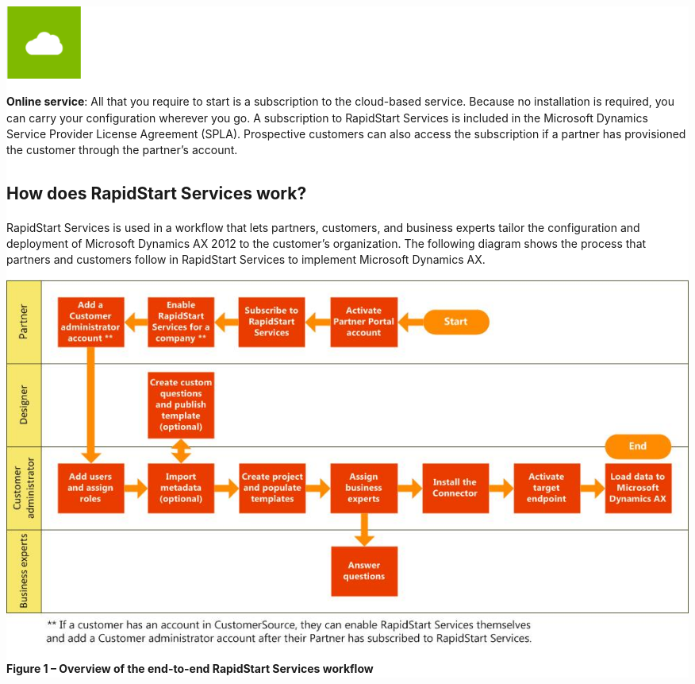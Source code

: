 <tr class="odd">
<td><img src="images/Dn194001.RapidStart_Onlineservice(AX.60).png" title="Online service" alt="Online service" /></td>
<td><p><strong>Online service</strong>: All that you require to start is a subscription to the cloud-based service. Because no installation is required, you can carry your configuration wherever you go. A subscription to RapidStart Services is included in the Microsoft Dynamics Service Provider License Agreement (SPLA). Prospective customers can also access the subscription if a partner has provisioned the customer through the partner’s account.</p></td>
</tr>
</tbody>
</table>


## How does RapidStart Services work?

RapidStart Services is used in a workflow that lets partners, customers, and business experts tailor the configuration and deployment of Microsoft Dynamics AX 2012 to the customer’s organization. The following diagram shows the process that partners and customers follow in RapidStart Services to implement Microsoft Dynamics AX.

![RapidStart Services Workflow](images/Dn194001.RapdiStart_Services_Workflow_1(AX.60).jpg "RapidStart Services Workflow")

**Figure 1 – Overview of the end-to-end RapidStart Services workflow**

  